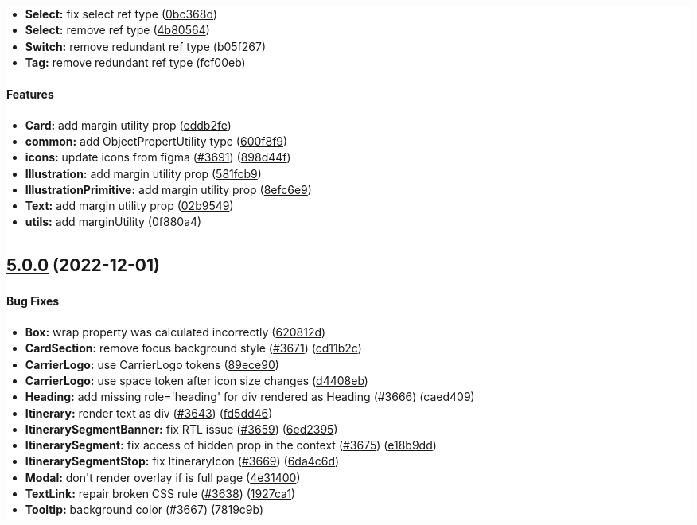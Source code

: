-   **Select:** fix select ref type ([0bc368d](https://github.com/kiwicom/orbit/commit/0bc368d4f24e728b2c006473330abf468cb5d257))
-   **Select:** remove ref type ([4b80564](https://github.com/kiwicom/orbit/commit/4b80564994e67eb21aacde5ec57c74aa378783ff))
-   **Switch:** remove redundant ref type ([b05f267](https://github.com/kiwicom/orbit/commit/b05f267f924e04c043075111fd47c67f4d291d6c))
-   **Tag:** remove redundant ref type ([fcf00eb](https://github.com/kiwicom/orbit/commit/fcf00eb4724ce9423acc9f1a8b6da5f981d946df))

#### Features

-   **Card:** add margin utility prop ([eddb2fe](https://github.com/kiwicom/orbit/commit/eddb2fe51e73ab3e8d66242fb35be77f3d918cb2))
-   **common:** add ObjectPropertUtility type ([600f8f9](https://github.com/kiwicom/orbit/commit/600f8f9cc148445345c83c47fcd0d1175834d37f))
-   **icons:** update icons from figma ([#3691](https://github.com/kiwicom/orbit/issues/3691)) ([898d44f](https://github.com/kiwicom/orbit/commit/898d44f8bb7fd8f440f150868fc9338f7077fe67))
-   **Illustration:** add margin utility prop ([581fcb9](https://github.com/kiwicom/orbit/commit/581fcb9706358473a39080ab1d653c13f2c8aada))
-   **IllustrationPrimitive:** add margin utility prop ([8efc6e9](https://github.com/kiwicom/orbit/commit/8efc6e91040b1cfaedf88ede9eee9a681d58a1ff))
-   **Text:** add margin utility prop ([02b9549](https://github.com/kiwicom/orbit/commit/02b954954f454052bb83ae10dfd425c7d12b0898))
-   **utils:** add marginUtility ([0f880a4](https://github.com/kiwicom/orbit/commit/0f880a4a705db9195e6a5c4b8feb8f1eee5bb534))

## [5.0.0](https://github.com/kiwicom/orbit/compare/@kiwicom/orbit-components@4.2.0...@kiwicom/orbit-components@5.0.0) (2022-12-01)

#### Bug Fixes

-   **Box:** wrap property was calculated incorrectly ([620812d](https://github.com/kiwicom/orbit/commit/620812d7d5047ad097c53f2809f4cb106bcad8ca))
-   **CardSection:** remove focus background style ([#3671](https://github.com/kiwicom/orbit/issues/3671)) ([cd11b2c](https://github.com/kiwicom/orbit/commit/cd11b2c058d2ca4d91f2c0756af996e1a59c07cb))
-   **CarrierLogo:** use CarrierLogo tokens ([89ece90](https://github.com/kiwicom/orbit/commit/89ece90067782458611af91feec6fc9f23c3ee25))
-   **CarrierLogo:** use space token after icon size changes ([d4408eb](https://github.com/kiwicom/orbit/commit/d4408eb24d2babd6d284374ad20de1f9c083bc65))
-   **Heading:** add missing role='heading' for div rendered as Heading ([#3666](https://github.com/kiwicom/orbit/issues/3666)) ([caed409](https://github.com/kiwicom/orbit/commit/caed409ce1c53ca0a1ce9ad8da4b5ea59db8be9e))
-   **Itinerary:** render text as div ([#3643](https://github.com/kiwicom/orbit/issues/3643)) ([fd5dd46](https://github.com/kiwicom/orbit/commit/fd5dd469ce2b6e5e520dd67afdd959b527bae0ba))
-   **ItinerarySegmentBanner:** fix RTL issue ([#3659](https://github.com/kiwicom/orbit/issues/3659)) ([6ed2395](https://github.com/kiwicom/orbit/commit/6ed2395e93f43aae664c2a5c6ea2fbb63df38c74))
-   **ItinerarySegment:** fix access of hidden prop in the context ([#3675](https://github.com/kiwicom/orbit/issues/3675)) ([e18b9dd](https://github.com/kiwicom/orbit/commit/e18b9dd8b7b56a0c275bcb6806556f9b52af87f1))
-   **ItinerarySegmentStop:** fix ItineraryIcon ([#3669](https://github.com/kiwicom/orbit/issues/3669)) ([6da4c6d](https://github.com/kiwicom/orbit/commit/6da4c6ddc538a40cc6ccfb374f2a41fcdcdcdb32))
-   **Modal:** don't render overlay if is full page ([4e31400](https://github.com/kiwicom/orbit/commit/4e31400ff49df156973959a8949eac73f2e5ca61))
-   **TextLink:** repair broken CSS rule ([#3638](https://github.com/kiwicom/orbit/issues/3638)) ([1927ca1](https://github.com/kiwicom/orbit/commit/1927ca11c53d26708fbdeb36384947c9ab1950f0))
-   **Tooltip:** background color ([#3667](https://github.com/kiwicom/orbit/issues/3667)) ([7819c9b](https://github.com/kiwicom/orbit/commit/7819c9b98421bdcb2c7c3b6781a3e7fb5a30a828))

